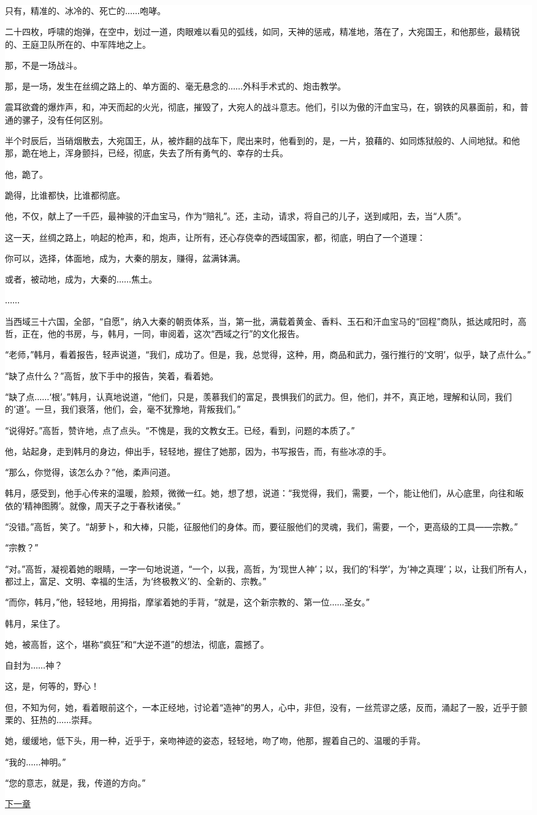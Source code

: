 只有，精准的、冰冷的、死亡的……咆哮。

二十四枚，呼啸的炮弹，在空中，划过一道，肉眼难以看见的弧线，如同，天神的惩戒，精准地，落在了，大宛国王，和他那些，最精锐的、王庭卫队所在的、中军阵地之上。

那，不是一场战斗。

那，是一场，发生在丝绸之路上的、单方面的、毫无悬念的……外科手术式的、炮击教学。

震耳欲聋的爆炸声，和，冲天而起的火光，彻底，摧毁了，大宛人的战斗意志。他们，引以为傲的汗血宝马，在，钢铁的风暴面前，和，普通的骡子，没有任何区别。

半个时辰后，当硝烟散去，大宛国王，从，被炸翻的战车下，爬出来时，他看到的，是，一片，狼藉的、如同炼狱般的、人间地狱。和他那，跪在地上，浑身颤抖，已经，彻底，失去了所有勇气的、幸存的士兵。

他，跪了。

跪得，比谁都快，比谁都彻底。

他，不仅，献上了一千匹，最神骏的汗血宝马，作为“赔礼”。还，主动，请求，将自己的儿子，送到咸阳，去，当“人质”。

这一天，丝绸之路上，响起的枪声，和，炮声，让所有，还心存侥幸的西域国家，都，彻底，明白了一个道理：

你可以，选择，体面地，成为，大秦的朋友，赚得，盆满钵满。

或者，被动地，成为，大秦的……焦土。

……

当西域三十六国，全部，“自愿”，纳入大秦的朝贡体系，当，第一批，满载着黄金、香料、玉石和汗血宝马的“回程”商队，抵达咸阳时，高哲，正在，他的书房，与，韩月，一同，审阅着，这次“西域之行”的文化报告。

“老师，”韩月，看着报告，轻声说道，“我们，成功了。但是，我，总觉得，这种，用，商品和武力，强行推行的‘文明’，似乎，缺了点什么。”

“缺了点什么？”高哲，放下手中的报告，笑着，看着她。

“缺了点……‘根’。”韩月，认真地说道，“他们，只是，羡慕我们的富足，畏惧我们的武力。但，他们，并不，真正地，理解和认同，我们的‘道’。一旦，我们衰落，他们，会，毫不犹豫地，背叛我们。”

“说得好。”高哲，赞许地，点了点头。“不愧是，我的文教女王。已经，看到，问题的本质了。”

他，站起身，走到韩月的身边，伸出手，轻轻地，握住了她那，因为，书写报告，而，有些冰凉的手。

“那么，你觉得，该怎么办？”他，柔声问道。

韩月，感受到，他手心传来的温暖，脸颊，微微一红。她，想了想，说道：“我觉得，我们，需要，一个，能让他们，从心底里，向往和皈依的‘精神图腾’。就像，周天子之于春秋诸侯。”

“没错。”高哲，笑了。“胡萝卜，和大棒，只能，征服他们的身体。而，要征服他们的灵魂，我们，需要，一个，更高级的工具——宗教。”

“宗教？”

“对。”高哲，凝视着她的眼睛，一字一句地说道，“一个，以我，高哲，为‘现世人神’；以，我们的‘科学’，为‘神之真理’；以，让我们所有人，都过上，富足、文明、幸福的生活，为‘终极教义’的、全新的、宗教。”

“而你，韩月，”他，轻轻地，用拇指，摩挲着她的手背，“就是，这个新宗教的、第一位……圣女。”

韩月，呆住了。

她，被高哲，这个，堪称“疯狂”和“大逆不道”的想法，彻底，震撼了。

自封为……神？

这，是，何等的，野心！

但，不知为何，她，看着眼前这个，一本正经地，讨论着“造神”的男人，心中，非但，没有，一丝荒谬之感，反而，涌起了一股，近乎于颤栗的、狂热的……崇拜。

她，缓缓地，低下头，用一种，近乎于，亲吻神迹的姿态，轻轻地，吻了吻，他那，握着自己的、温暖的手背。

“我的……神明。”

“您的意志，就是，我，传道的方向。”

[下一章](20-来自波斯的客人.md)